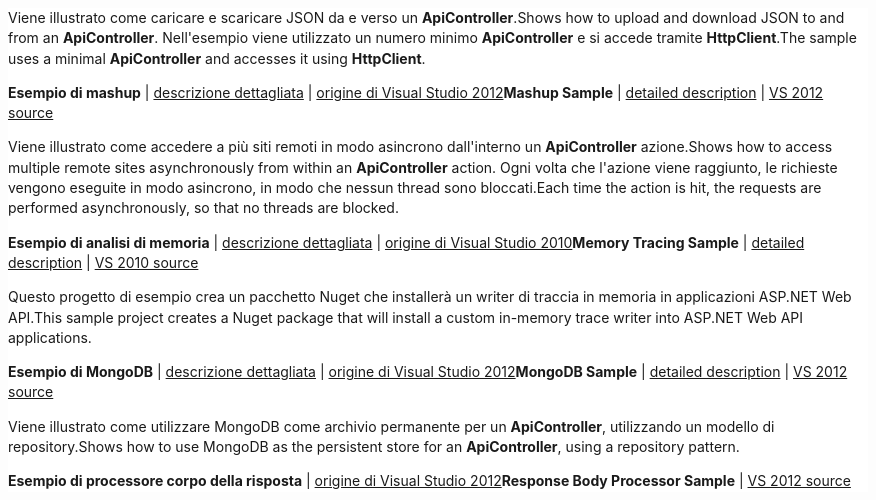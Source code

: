 <span data-ttu-id="6e21e-163">Viene illustrato come caricare e scaricare JSON da e verso un **ApiController**.</span><span class="sxs-lookup"><span data-stu-id="6e21e-163">Shows how to upload and download JSON to and from an **ApiController**.</span></span> <span data-ttu-id="6e21e-164">Nell'esempio viene utilizzato un numero minimo **ApiController** e si accede tramite **HttpClient**.</span><span class="sxs-lookup"><span data-stu-id="6e21e-164">The sample uses a minimal **ApiController** and accesses it using **HttpClient**.</span></span>

<span data-ttu-id="6e21e-165">**Esempio di mashup** | [descrizione dettagliata](https://blogs.msdn.com/b/henrikn/archive/2012/03/03/async-mashups-using-asp-net-web-api.aspx) | [origine di Visual Studio 2012](http://aspnet.codeplex.com/SourceControl/changeset/view/15dfe7e0759f#Samples%2fNet45%2fCS%2fWebApi%2fMashupSample%2fReadMe.txt)</span><span class="sxs-lookup"><span data-stu-id="6e21e-165">**Mashup Sample** | [detailed description](https://blogs.msdn.com/b/henrikn/archive/2012/03/03/async-mashups-using-asp-net-web-api.aspx) | [VS 2012 source](http://aspnet.codeplex.com/SourceControl/changeset/view/15dfe7e0759f#Samples%2fNet45%2fCS%2fWebApi%2fMashupSample%2fReadMe.txt)</span></span>

<span data-ttu-id="6e21e-166">Viene illustrato come accedere a più siti remoti in modo asincrono dall'interno un **ApiController** azione.</span><span class="sxs-lookup"><span data-stu-id="6e21e-166">Shows how to access multiple remote sites asynchronously from within an **ApiController** action.</span></span> <span data-ttu-id="6e21e-167">Ogni volta che l'azione viene raggiunto, le richieste vengono eseguite in modo asincrono, in modo che nessun thread sono bloccati.</span><span class="sxs-lookup"><span data-stu-id="6e21e-167">Each time the action is hit, the requests are performed asynchronously, so that no threads are blocked.</span></span>

<span data-ttu-id="6e21e-168">**Esempio di analisi di memoria** | [descrizione dettagliata](https://blogs.msdn.com/b/roncain/archive/2012/04/12/tracing-in-asp-net-web-api.aspx) | [origine di Visual Studio 2010](http://aspnet.codeplex.com/SourceControl/changeset/view/15dfe7e0759f#Samples%2fNet4%2fCS%2fWebApi%2fMemoryTracingSample%2fReadMe.txt)</span><span class="sxs-lookup"><span data-stu-id="6e21e-168">**Memory Tracing Sample** | [detailed description](https://blogs.msdn.com/b/roncain/archive/2012/04/12/tracing-in-asp-net-web-api.aspx) | [VS 2010 source](http://aspnet.codeplex.com/SourceControl/changeset/view/15dfe7e0759f#Samples%2fNet4%2fCS%2fWebApi%2fMemoryTracingSample%2fReadMe.txt)</span></span>

<span data-ttu-id="6e21e-169">Questo progetto di esempio crea un pacchetto Nuget che installerà un writer di traccia in memoria in applicazioni ASP.NET Web API.</span><span class="sxs-lookup"><span data-stu-id="6e21e-169">This sample project creates a Nuget package that will install a custom in-memory trace writer into ASP.NET Web API applications.</span></span>

<span data-ttu-id="6e21e-170">**Esempio di MongoDB** | [descrizione dettagliata](https://blogs.msdn.com/b/henrikn/archive/2012/02/19/using-web-api-with-mongodb.aspx) | [origine di Visual Studio 2012](http://aspnet.codeplex.com/SourceControl/changeset/view/15dfe7e0759f#Samples%2fNet45%2fCS%2fWebApi%2fMongoSample%2fReadMe.txt)</span><span class="sxs-lookup"><span data-stu-id="6e21e-170">**MongoDB Sample** | [detailed description](https://blogs.msdn.com/b/henrikn/archive/2012/02/19/using-web-api-with-mongodb.aspx) | [VS 2012 source](http://aspnet.codeplex.com/SourceControl/changeset/view/15dfe7e0759f#Samples%2fNet45%2fCS%2fWebApi%2fMongoSample%2fReadMe.txt)</span></span>

<span data-ttu-id="6e21e-171">Viene illustrato come utilizzare MongoDB come archivio permanente per un **ApiController**, utilizzando un modello di repository.</span><span class="sxs-lookup"><span data-stu-id="6e21e-171">Shows how to use MongoDB as the persistent store for an **ApiController**, using a repository pattern.</span></span>

<span data-ttu-id="6e21e-172">**Esempio di processore corpo della risposta** | [origine di Visual Studio 2012](http://aspnet.codeplex.com/SourceControl/changeset/view/15dfe7e0759f#Samples%2fNet45%2fCS%2fWebApi%2fResponseEntityProcessorSample%2fReadMe.txt)</span><span class="sxs-lookup"><span data-stu-id="6e21e-172">**Response Body Processor Sample** | [VS 2012 source](http://aspnet.codeplex.com/SourceControl/changeset/view/15dfe7e0759f#Samples%2fNet45%2fCS%2fWebApi%2fResponseEntityProcessorSample%2fReadMe.txt)</span></span>
